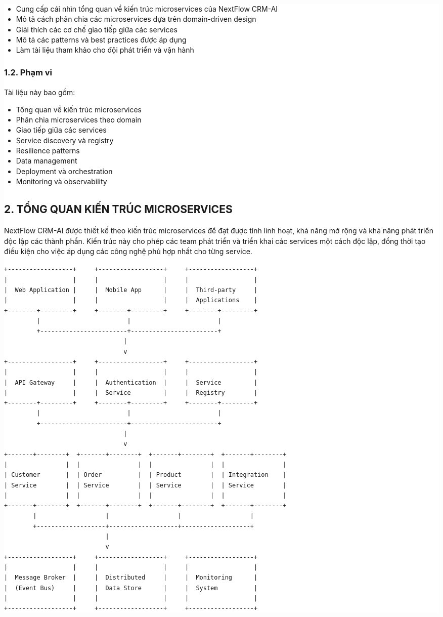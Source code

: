 - Cung cấp cái nhìn tổng quan về kiến trúc microservices của NextFlow CRM-AI
- Mô tả cách phân chia các microservices dựa trên domain-driven design
- Giải thích các cơ chế giao tiếp giữa các services
- Mô tả các patterns và best practices được áp dụng
- Làm tài liệu tham khảo cho đội phát triển và vận hành

### 1.2. Phạm vi

Tài liệu này bao gồm:
- Tổng quan về kiến trúc microservices
- Phân chia microservices theo domain
- Giao tiếp giữa các services
- Service discovery và registry
- Resilience patterns
- Data management
- Deployment và orchestration
- Monitoring và observability

## 2. TỔNG QUAN KIẾN TRÚC MICROSERVICES

NextFlow CRM-AI được thiết kế theo kiến trúc microservices để đạt được tính linh hoạt, khả năng mở rộng và khả năng phát triển độc lập các thành phần. Kiến trúc này cho phép các team phát triển và triển khai các services một cách độc lập, đồng thời tạo điều kiện cho việc áp dụng các công nghệ phù hợp nhất cho từng service.

```
+------------------+     +------------------+     +------------------+
|                  |     |                  |     |                  |
|  Web Application |     |  Mobile App      |     |  Third-party     |
|                  |     |                  |     |  Applications    |
+--------+---------+     +--------+---------+     +--------+---------+
         |                        |                        |
         +------------------------+------------------------+
                                 |
                                 v
+------------------+     +------------------+     +------------------+
|                  |     |                  |     |                  |
|  API Gateway     |     |  Authentication  |     |  Service         |
|                  |     |  Service         |     |  Registry        |
+--------+---------+     +--------+---------+     +--------+---------+
         |                        |                        |
         +------------------------+------------------------+
                                 |
                                 v
+-------+--------+  +-------+--------+  +-------+--------+  +-------+--------+
|                |  |                |  |                |  |                |
| Customer       |  | Order          |  | Product        |  | Integration    |
| Service        |  | Service        |  | Service        |  | Service        |
|                |  |                |  |                |  |                |
+-------+--------+  +-------+--------+  +-------+--------+  +-------+--------+
        |                   |                   |                   |
        +-------------------+-------------------+-------------------+
                            |
                            v
+------------------+     +------------------+     +------------------+
|                  |     |                  |     |                  |
|  Message Broker  |     |  Distributed     |     |  Monitoring      |
|  (Event Bus)     |     |  Data Store      |     |  System          |
|                  |     |                  |     |                  |
+------------------+     +------------------+     +------------------+
```
